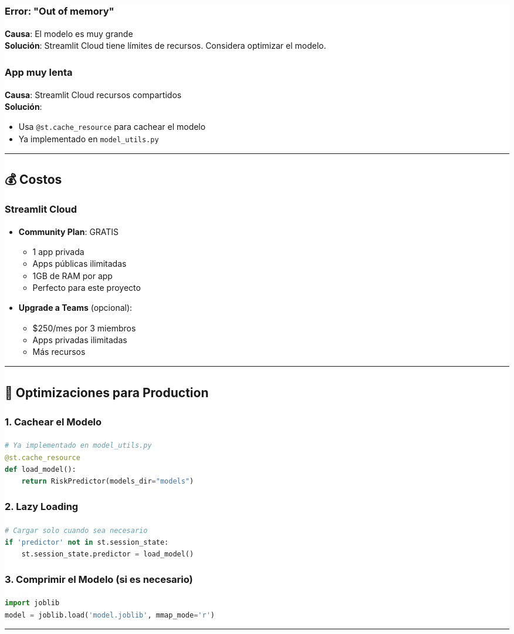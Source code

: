### Error: "Out of memory"
**Causa**: El modelo es muy grande  
**Solución**: Streamlit Cloud tiene límites de recursos. Considera optimizar el modelo.

### App muy lenta
**Causa**: Streamlit Cloud recursos compartidos  
**Solución**: 
- Usa `@st.cache_resource` para cachear el modelo
- Ya implementado en `model_utils.py`

---

## 💰 Costos

### Streamlit Cloud
- **Community Plan**: GRATIS
  - 1 app privada
  - Apps públicas ilimitadas
  - 1GB de RAM por app
  - Perfecto para este proyecto

- **Upgrade a Teams** (opcional):
  - $250/mes por 3 miembros
  - Apps privadas ilimitadas
  - Más recursos

---

## 🎯 Optimizaciones para Production

### 1. Cachear el Modelo
```python
# Ya implementado en model_utils.py
@st.cache_resource
def load_model():
    return RiskPredictor(models_dir="models")
```

### 2. Lazy Loading
```python
# Cargar solo cuando sea necesario
if 'predictor' not in st.session_state:
    st.session_state.predictor = load_model()
```

### 3. Comprimir el Modelo (si es necesario)
```python
import joblib
model = joblib.load('model.joblib', mmap_mode='r')
```

---